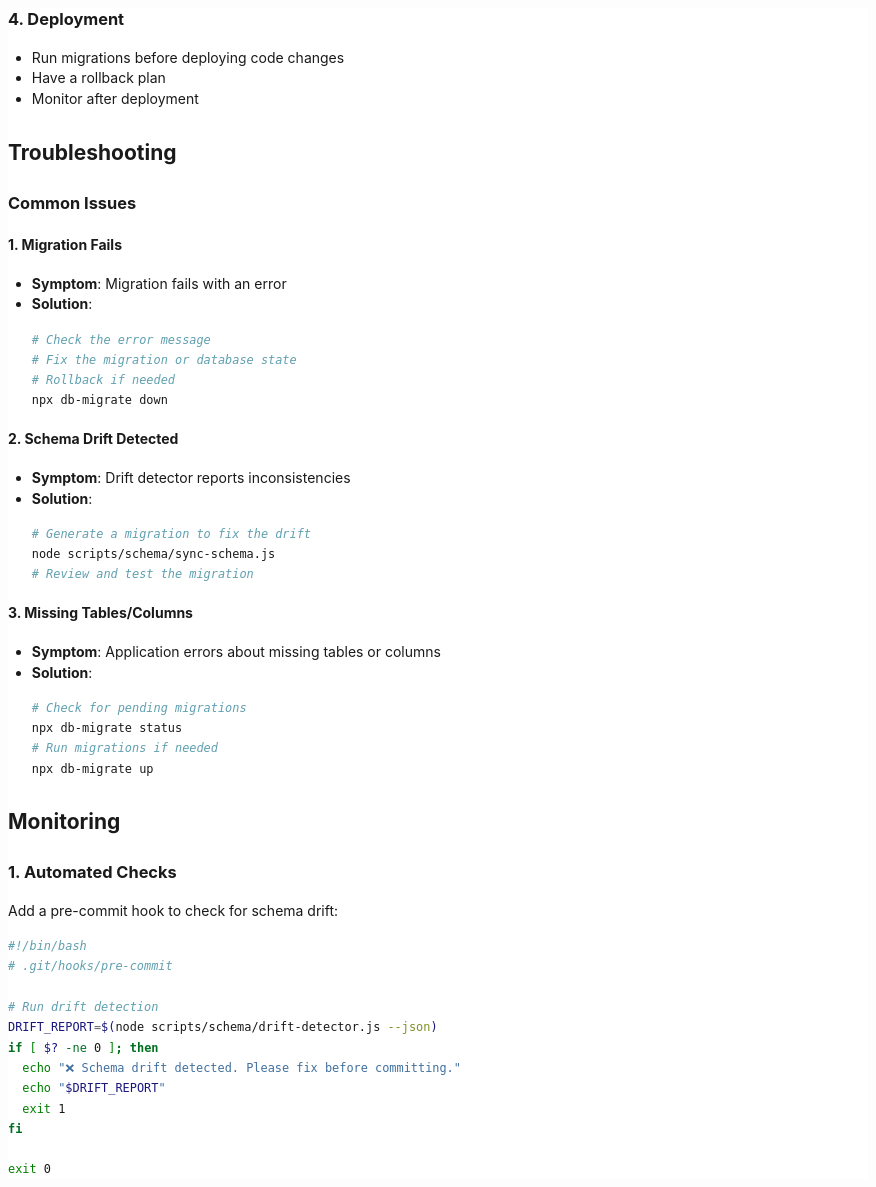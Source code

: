 ### 4. Deployment
- Run migrations before deploying code changes
- Have a rollback plan
- Monitor after deployment

## Troubleshooting

### Common Issues

#### 1. Migration Fails
- **Symptom**: Migration fails with an error
- **Solution**:
  ```bash
  # Check the error message
  # Fix the migration or database state
  # Rollback if needed
  npx db-migrate down
  ```

#### 2. Schema Drift Detected
- **Symptom**: Drift detector reports inconsistencies
- **Solution**:
  ```bash
  # Generate a migration to fix the drift
  node scripts/schema/sync-schema.js
  # Review and test the migration
  ```

#### 3. Missing Tables/Columns
- **Symptom**: Application errors about missing tables or columns
- **Solution**:
  ```bash
  # Check for pending migrations
  npx db-migrate status
  # Run migrations if needed
  npx db-migrate up
  ```

## Monitoring

### 1. Automated Checks
Add a pre-commit hook to check for schema drift:

```bash
#!/bin/bash
# .git/hooks/pre-commit

# Run drift detection
DRIFT_REPORT=$(node scripts/schema/drift-detector.js --json)
if [ $? -ne 0 ]; then
  echo "❌ Schema drift detected. Please fix before committing."
  echo "$DRIFT_REPORT"
  exit 1
fi

exit 0
```
